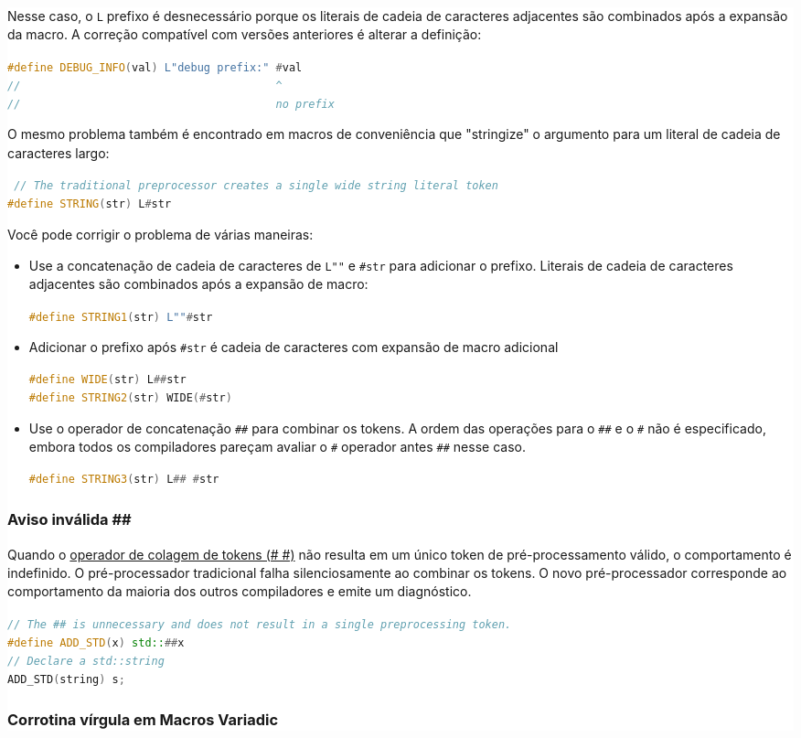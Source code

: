 Nesse caso, o `L` prefixo é desnecessário porque os literais de cadeia de caracteres adjacentes são combinados após a expansão da macro. A correção compatível com versões anteriores é alterar a definição:

```cpp
#define DEBUG_INFO(val) L"debug prefix:" #val
//                                       ^
//                                       no prefix
```

O mesmo problema também é encontrado em macros de conveniência que "stringize" o argumento para um literal de cadeia de caracteres largo:

```cpp
 // The traditional preprocessor creates a single wide string literal token
#define STRING(str) L#str
```

Você pode corrigir o problema de várias maneiras:

- Use a concatenação de cadeia de caracteres de `L""` e `#str` para adicionar o prefixo. Literais de cadeia de caracteres adjacentes são combinados após a expansão de macro:

   ```cpp
   #define STRING1(str) L""#str
   ```

- Adicionar o prefixo após `#str` é cadeia de caracteres com expansão de macro adicional

   ```cpp
   #define WIDE(str) L##str
   #define STRING2(str) WIDE(#str)
   ```

- Use o operador de concatenação `##` para combinar os tokens. A ordem das operações para o `##` e o `#` não é especificado, embora todos os compiladores pareçam avaliar o `#` operador antes `##` nesse caso.

   ```cpp
   #define STRING3(str) L## #str
   ```

### <a name="warning-on-invalid-"></a>Aviso inválida \#\#

Quando o [operador de colagem de tokens (# #)](token-pasting-operator-hash-hash.md) não resulta em um único token de pré-processamento válido, o comportamento é indefinido. O pré-processador tradicional falha silenciosamente ao combinar os tokens. O novo pré-processador corresponde ao comportamento da maioria dos outros compiladores e emite um diagnóstico.

```cpp
// The ## is unnecessary and does not result in a single preprocessing token.
#define ADD_STD(x) std::##x
// Declare a std::string
ADD_STD(string) s;
```

### <a name="comma-elision-in-variadic-macros"></a>Corrotina vírgula em Macros Variadic
